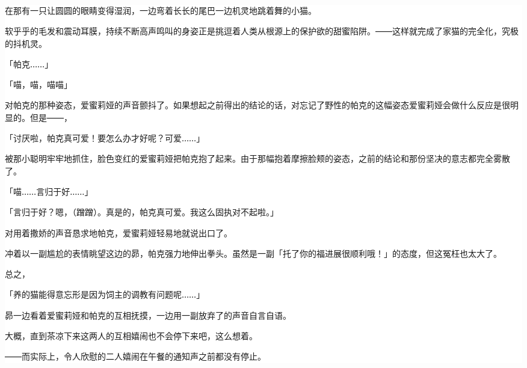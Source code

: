 在那有一只让圆圆的眼睛变得湿润，一边弯着长长的尾巴一边机灵地跳着舞的小猫。

软乎乎的毛发和震动耳膜，持续不断高声鸣叫的身姿正是挑逗着人类从根源上的保护欲的甜蜜陷阱。——这样就完成了家猫的完全化，究极的抖机灵。

「帕克……」

「喵，喵，喵喵」

对帕克的那种姿态，爱蜜莉娅的声音颤抖了。如果想起之前得出的结论的话，对忘记了野性的帕克的这幅姿态爱蜜莉娅会做什么反应是很明显的。但是——，

「讨厌啦，帕克真可爱！要怎么办才好呢？可爱……」

被那小聪明牢牢地抓住，脸色变红的爱蜜莉娅把帕克抱了起来。由于那幅抱着摩擦脸颊的姿态，之前的结论和那份坚决的意志都完全雾散了。

「喵……言归于好……」

「言归于好？嗯，（蹭蹭）。真是的，帕克真可爱。我这么固执对不起啦。」

对用着撒娇的声音恳求地帕克，爱蜜莉娅轻易地就说出口了。

冲着以一副尴尬的表情眺望这边的昴，帕克强力地伸出拳头。虽然是一副「托了你的福进展很顺利哦！」的态度，但这冤枉也太大了。

总之，

「养的猫能得意忘形是因为饲主的调教有问题呢……」

昴一边看着爱蜜莉娅和帕克的互相抚摸，一边用一副放弃了的声音自言自语。

大概，直到茶凉下来这两人的互相嬉闹也不会停下来吧，这么想着。

——而实际上，令人欣慰的二人嬉闹在午餐的通知声之前都没有停止。

